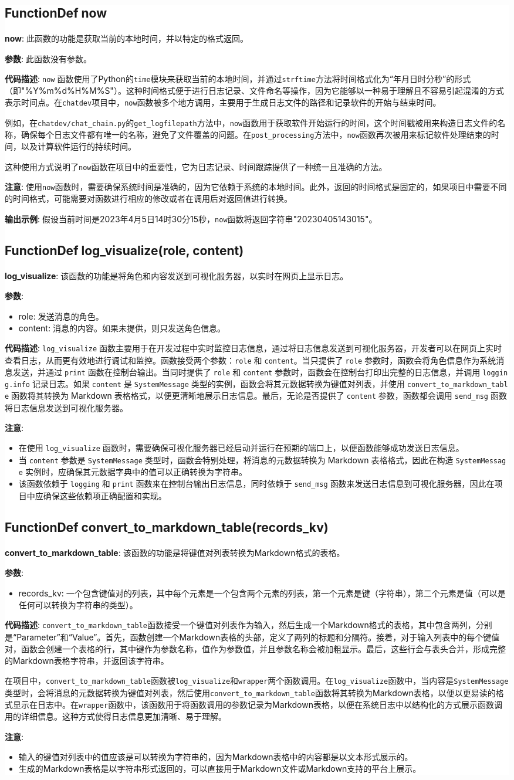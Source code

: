 ## FunctionDef now
**now**: 此函数的功能是获取当前的本地时间，并以特定的格式返回。

**参数**: 此函数没有参数。

**代码描述**: `now` 函数使用了Python的`time`模块来获取当前的本地时间，并通过`strftime`方法将时间格式化为“年月日时分秒”的形式（即"%Y%m%d%H%M%S"）。这种时间格式便于进行日志记录、文件命名等操作，因为它能够以一种易于理解且不容易引起混淆的方式表示时间点。在`chatdev`项目中，`now`函数被多个地方调用，主要用于生成日志文件的路径和记录软件的开始与结束时间。

例如，在`chatdev/chat_chain.py`的`get_logfilepath`方法中，`now`函数用于获取软件开始运行的时间，这个时间戳被用来构造日志文件的名称，确保每个日志文件都有唯一的名称，避免了文件覆盖的问题。在`post_processing`方法中，`now`函数再次被用来标记软件处理结束的时间，以及计算软件运行的持续时间。

这种使用方式说明了`now`函数在项目中的重要性，它为日志记录、时间跟踪提供了一种统一且准确的方法。

**注意**: 使用`now`函数时，需要确保系统时间是准确的，因为它依赖于系统的本地时间。此外，返回的时间格式是固定的，如果项目中需要不同的时间格式，可能需要对函数进行相应的修改或者在调用后对返回值进行转换。

**输出示例**: 假设当前时间是2023年4月5日14时30分15秒，`now`函数将返回字符串"20230405143015"。
## FunctionDef log_visualize(role, content)
**log_visualize**: 该函数的功能是将角色和内容发送到可视化服务器，以实时在网页上显示日志。

**参数**:
- role: 发送消息的角色。
- content: 消息的内容。如果未提供，则只发送角色信息。

**代码描述**: `log_visualize` 函数主要用于在开发过程中实时监控日志信息，通过将日志信息发送到可视化服务器，开发者可以在网页上实时查看日志，从而更有效地进行调试和监控。函数接受两个参数：`role` 和 `content`。当只提供了 `role` 参数时，函数会将角色信息作为系统消息发送，并通过 `print` 函数在控制台输出。当同时提供了 `role` 和 `content` 参数时，函数会在控制台打印出完整的日志信息，并调用 `logging.info` 记录日志。如果 `content` 是 `SystemMessage` 类型的实例，函数会将其元数据转换为键值对列表，并使用 `convert_to_markdown_table` 函数将其转换为 Markdown 表格格式，以便更清晰地展示日志信息。最后，无论是否提供了 `content` 参数，函数都会调用 `send_msg` 函数将日志信息发送到可视化服务器。

**注意**:
- 在使用 `log_visualize` 函数时，需要确保可视化服务器已经启动并运行在预期的端口上，以便函数能够成功发送日志信息。
- 当 `content` 参数是 `SystemMessage` 类型时，函数会特别处理，将消息的元数据转换为 Markdown 表格格式，因此在构造 `SystemMessage` 实例时，应确保其元数据字典中的值可以正确转换为字符串。
- 该函数依赖于 `logging` 和 `print` 函数来在控制台输出日志信息，同时依赖于 `send_msg` 函数来发送日志信息到可视化服务器，因此在项目中应确保这些依赖项正确配置和实现。
## FunctionDef convert_to_markdown_table(records_kv)
**convert_to_markdown_table**: 该函数的功能是将键值对列表转换为Markdown格式的表格。

**参数**:
- records_kv: 一个包含键值对的列表，其中每个元素是一个包含两个元素的列表，第一个元素是键（字符串），第二个元素是值（可以是任何可以转换为字符串的类型）。

**代码描述**:
`convert_to_markdown_table`函数接受一个键值对列表作为输入，然后生成一个Markdown格式的表格，其中包含两列，分别是“Parameter”和“Value”。首先，函数创建一个Markdown表格的头部，定义了两列的标题和分隔符。接着，对于输入列表中的每个键值对，函数会创建一个表格的行，其中键作为参数名称，值作为参数值，并且参数名称会被加粗显示。最后，这些行会与表头合并，形成完整的Markdown表格字符串，并返回该字符串。

在项目中，`convert_to_markdown_table`函数被`log_visualize`和`wrapper`两个函数调用。在`log_visualize`函数中，当内容是`SystemMessage`类型时，会将消息的元数据转换为键值对列表，然后使用`convert_to_markdown_table`函数将其转换为Markdown表格，以便以更易读的格式显示在日志中。在`wrapper`函数中，该函数用于将函数调用的参数记录为Markdown表格，以便在系统日志中以结构化的方式展示函数调用的详细信息。这种方式使得日志信息更加清晰、易于理解。

**注意**:
- 输入的键值对列表中的值应该是可以转换为字符串的，因为Markdown表格中的内容都是以文本形式展示的。
- 生成的Markdown表格是以字符串形式返回的，可以直接用于Markdown文件或Markdown支持的平台上展示。

